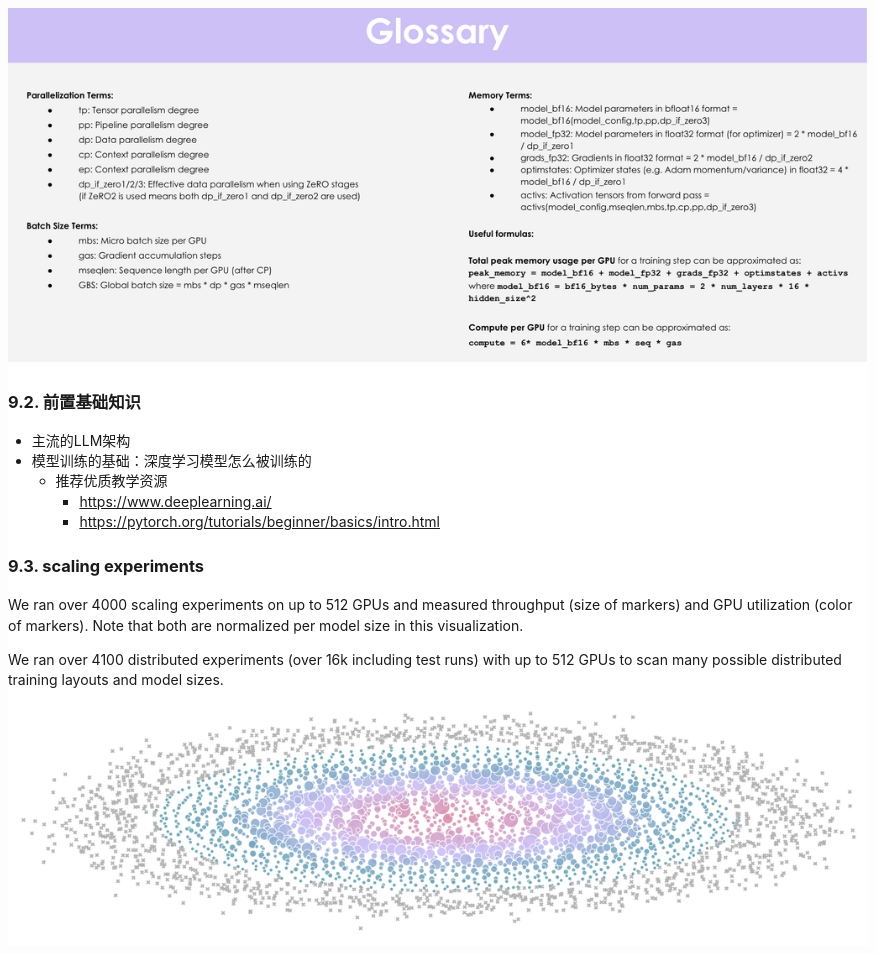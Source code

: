 ![](../../../assets/024_preview2.png)

### 9.2. 前置基础知识
- 主流的LLM架构
- 模型训练的基础：深度学习模型怎么被训练的
    - 推荐优质教学资源
        - https://www.deeplearning.ai/
        - https://pytorch.org/tutorials/beginner/basics/intro.html

### 9.3. scaling experiments
We ran over 4000 scaling experiments on up to 512 GPUs and measured throughput (size of markers) and GPU utilization (color of markers). Note that both are normalized per model size in this visualization.

We ran over 4100 distributed experiments (over 16k including test runs) with up to 512 GPUs to scan many possible distributed training layouts and model sizes.

![](../../../assets/024_scaling_experiments.png)
